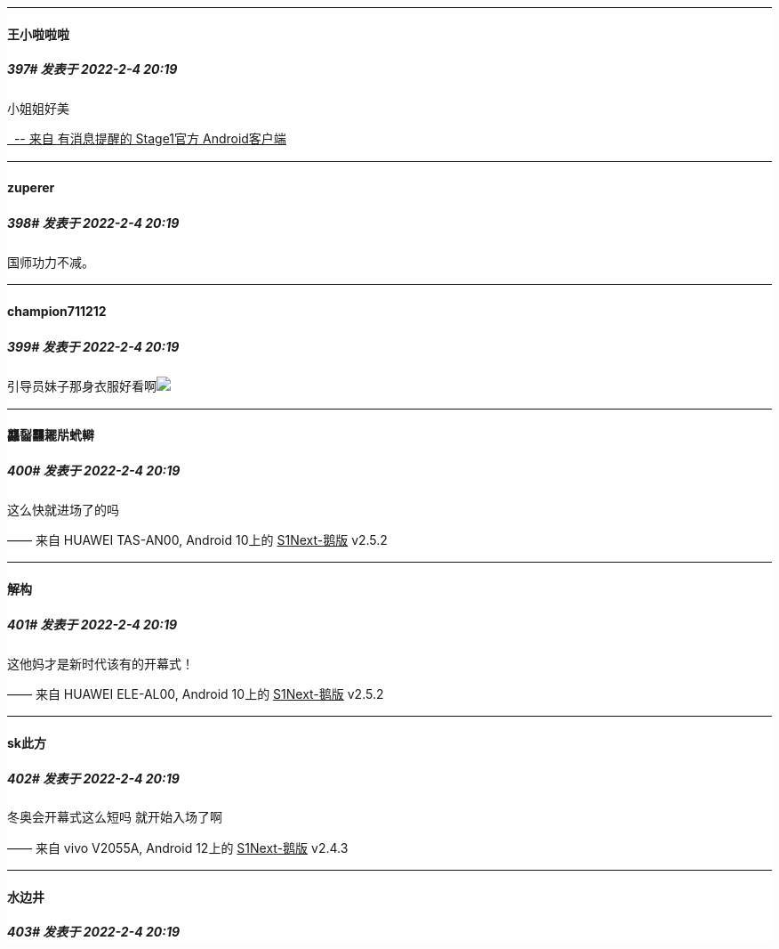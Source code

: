 *****

####  王小啦啦啦
##### 397#       发表于 2022-2-4 20:19

小姐姐好美

[  -- 来自 有消息提醒的 Stage1官方 Android客户端](https://www.coolapk.com/apk/140634)

*****

####  zuperer
##### 398#       发表于 2022-2-4 20:19

国师功力不减。

*****

####  champion711212
##### 399#       发表于 2022-2-4 20:19

引导员妹子那身衣服好看啊<img src="https://static.saraba1st.com/image/smiley/face2017/105.png" referrerpolicy="no-referrer">

*****

####  龘䶛䨻䎱㸞蚮䡶
##### 400#       发表于 2022-2-4 20:19

这么快就进场了的吗

—— 来自 HUAWEI TAS-AN00, Android 10上的 [S1Next-鹅版](https://github.com/ykrank/S1-Next/releases) v2.5.2

*****

####  解构
##### 401#       发表于 2022-2-4 20:19

这他妈才是新时代该有的开幕式！

—— 来自 HUAWEI ELE-AL00, Android 10上的 [S1Next-鹅版](https://github.com/ykrank/S1-Next/releases) v2.5.2

*****

####  sk此方
##### 402#       发表于 2022-2-4 20:19

冬奥会开幕式这么短吗 就开始入场了啊

—— 来自 vivo V2055A, Android 12上的 [S1Next-鹅版](https://github.com/ykrank/S1-Next/releases) v2.4.3

*****

####  水边井
##### 403#       发表于 2022-2-4 20:19
